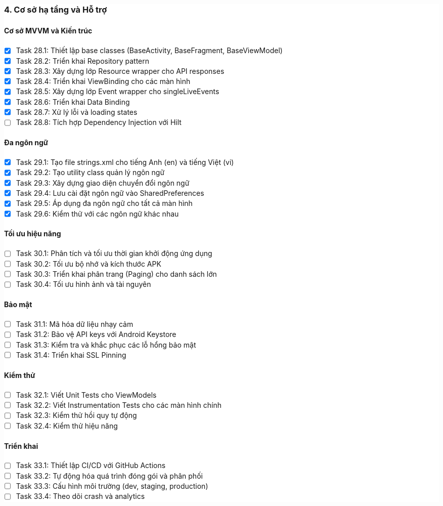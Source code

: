 
### 4. Cơ sở hạ tầng và Hỗ trợ

#### Cơ sở MVVM và Kiến trúc
- [x] Task 28.1: Thiết lập base classes (BaseActivity, BaseFragment, BaseViewModel)
- [x] Task 28.2: Triển khai Repository pattern
- [x] Task 28.3: Xây dựng lớp Resource wrapper cho API responses
- [x] Task 28.4: Triển khai ViewBinding cho các màn hình
- [x] Task 28.5: Xây dựng lớp Event wrapper cho singleLiveEvents
- [x] Task 28.6: Triển khai Data Binding
- [x] Task 28.7: Xử lý lỗi và loading states
- [ ] Task 28.8: Tích hợp Dependency Injection với Hilt

#### Đa ngôn ngữ
- [x] Task 29.1: Tạo file strings.xml cho tiếng Anh (en) và tiếng Việt (vi)
- [x] Task 29.2: Tạo utility class quản lý ngôn ngữ
- [x] Task 29.3: Xây dựng giao diện chuyển đổi ngôn ngữ
- [x] Task 29.4: Lưu cài đặt ngôn ngữ vào SharedPreferences
- [x] Task 29.5: Áp dụng đa ngôn ngữ cho tất cả màn hình
- [x] Task 29.6: Kiểm thử với các ngôn ngữ khác nhau

#### Tối ưu hiệu năng
- [ ] Task 30.1: Phân tích và tối ưu thời gian khởi động ứng dụng
- [ ] Task 30.2: Tối ưu bộ nhớ và kích thước APK
- [ ] Task 30.3: Triển khai phân trang (Paging) cho danh sách lớn
- [ ] Task 30.4: Tối ưu hình ảnh và tài nguyên

#### Bảo mật
- [ ] Task 31.1: Mã hóa dữ liệu nhạy cảm
- [ ] Task 31.2: Bảo vệ API keys với Android Keystore
- [ ] Task 31.3: Kiểm tra và khắc phục các lỗ hổng bảo mật
- [ ] Task 31.4: Triển khai SSL Pinning

#### Kiểm thử
- [ ] Task 32.1: Viết Unit Tests cho ViewModels
- [ ] Task 32.2: Viết Instrumentation Tests cho các màn hình chính
- [ ] Task 32.3: Kiểm thử hồi quy tự động
- [ ] Task 32.4: Kiểm thử hiệu năng

#### Triển khai
- [ ] Task 33.1: Thiết lập CI/CD với GitHub Actions
- [ ] Task 33.2: Tự động hóa quá trình đóng gói và phân phối
- [ ] Task 33.3: Cấu hình môi trường (dev, staging, production)
- [ ] Task 33.4: Theo dõi crash và analytics